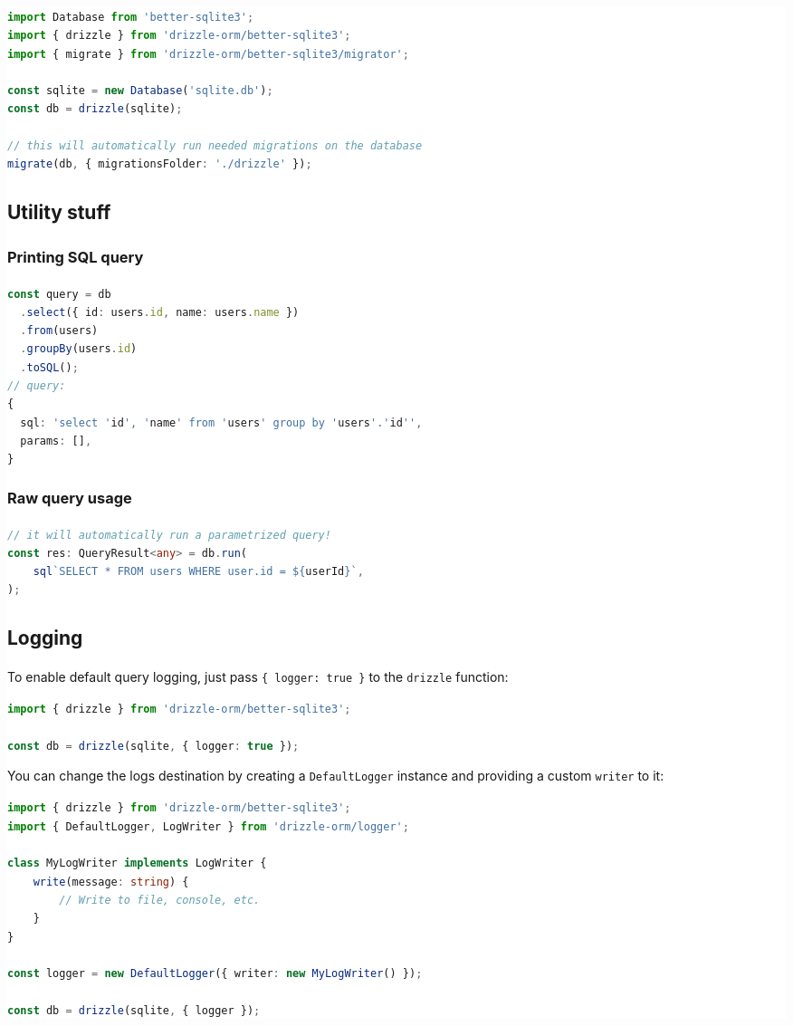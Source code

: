 ```typescript
import Database from 'better-sqlite3';
import { drizzle } from 'drizzle-orm/better-sqlite3';
import { migrate } from 'drizzle-orm/better-sqlite3/migrator';

const sqlite = new Database('sqlite.db');
const db = drizzle(sqlite);

// this will automatically run needed migrations on the database
migrate(db, { migrationsFolder: './drizzle' });
```

## Utility stuff

### Printing SQL query

```typescript
const query = db
  .select({ id: users.id, name: users.name })
  .from(users)
  .groupBy(users.id)
  .toSQL();
// query:
{
  sql: 'select 'id', 'name' from 'users' group by 'users'.'id'',
  params: [],
}
```

### Raw query usage

```typescript
// it will automatically run a parametrized query!
const res: QueryResult<any> = db.run(
	sql`SELECT * FROM users WHERE user.id = ${userId}`,
);
```

## Logging

To enable default query logging, just pass `{ logger: true }` to the `drizzle` function:

```typescript
import { drizzle } from 'drizzle-orm/better-sqlite3';

const db = drizzle(sqlite, { logger: true });
```

You can change the logs destination by creating a `DefaultLogger` instance and providing a custom `writer` to it:

```typescript
import { drizzle } from 'drizzle-orm/better-sqlite3';
import { DefaultLogger, LogWriter } from 'drizzle-orm/logger';

class MyLogWriter implements LogWriter {
	write(message: string) {
		// Write to file, console, etc.
	}
}

const logger = new DefaultLogger({ writer: new MyLogWriter() });

const db = drizzle(sqlite, { logger });
```
